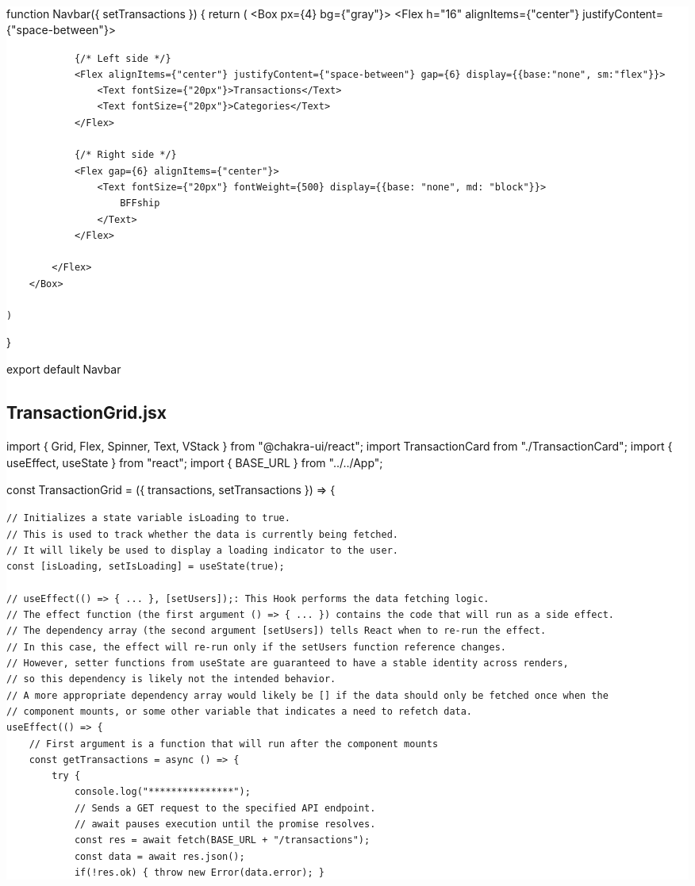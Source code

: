 
function Navbar({ setTransactions }) {
    return (
        <Box px={4} bg={"gray"}>
            <Flex h="16" alignItems={"center"} justifyContent={"space-between"}>

                {/* Left side */}
                <Flex alignItems={"center"} justifyContent={"space-between"} gap={6} display={{base:"none", sm:"flex"}}>
                    <Text fontSize={"20px"}>Transactions</Text>
                    <Text fontSize={"20px"}>Categories</Text>
                </Flex>

                {/* Right side */}
                <Flex gap={6} alignItems={"center"}>
                    <Text fontSize={"20px"} fontWeight={500} display={{base: "none", md: "block"}}>
                        BFFship
                    </Text>
                </Flex>
            
            </Flex>
        </Box>
        
    )
}

export default Navbar

## TransactionGrid.jsx

import { Grid, Flex, Spinner, Text, VStack } from "@chakra-ui/react";
import TransactionCard from "./TransactionCard";
import { useEffect, useState } from "react"; 
import { BASE_URL } from "../../App";

const TransactionGrid = ({ transactions, setTransactions }) => {
    
    // Initializes a state variable isLoading to true. 
    // This is used to track whether the data is currently being fetched. 
    // It will likely be used to display a loading indicator to the user.
    const [isLoading, setIsLoading] = useState(true); 
    
    // useEffect(() => { ... }, [setUsers]);: This Hook performs the data fetching logic.
    // The effect function (the first argument () => { ... }) contains the code that will run as a side effect.
    // The dependency array (the second argument [setUsers]) tells React when to re-run the effect. 
    // In this case, the effect will re-run only if the setUsers function reference changes. 
    // However, setter functions from useState are guaranteed to have a stable identity across renders, 
    // so this dependency is likely not the intended behavior. 
    // A more appropriate dependency array would likely be [] if the data should only be fetched once when the 
    // component mounts, or some other variable that indicates a need to refetch data.
    useEffect(() => {
        // First argument is a function that will run after the component mounts
        const getTransactions = async () => {
            try {
                console.log("***************");
                // Sends a GET request to the specified API endpoint. 
                // await pauses execution until the promise resolves.
                const res = await fetch(BASE_URL + "/transactions");
                const data = await res.json();
                if(!res.ok) { throw new Error(data.error); }
                